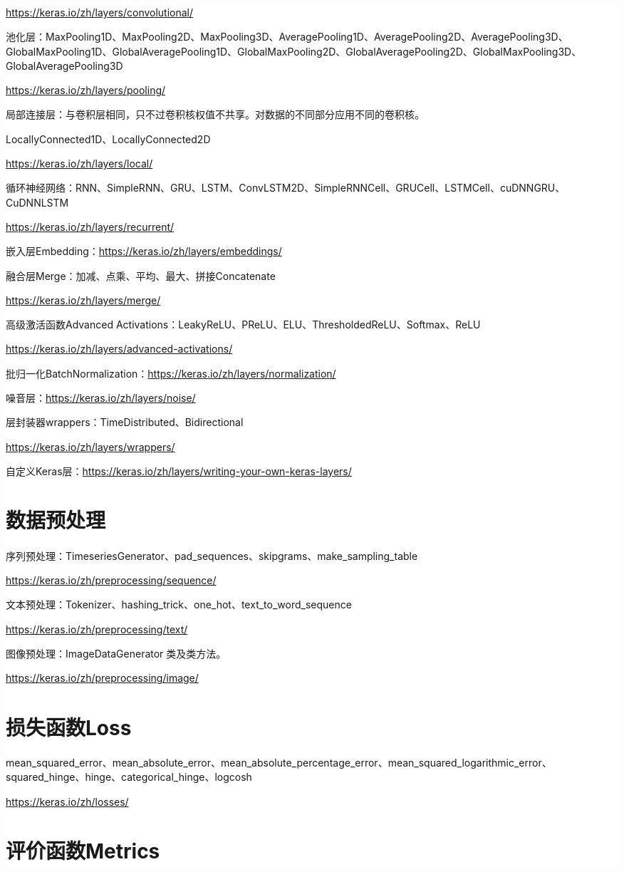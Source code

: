 https://keras.io/zh/layers/convolutional/

池化层：MaxPooling1D、MaxPooling2D、MaxPooling3D、AveragePooling1D、AveragePooling2D、AveragePooling3D、GlobalMaxPooling1D、GlobalAveragePooling1D、GlobalMaxPooling2D、GlobalAveragePooling2D、GlobalMaxPooling3D、GlobalAveragePooling3D

https://keras.io/zh/layers/pooling/

局部连接层：与卷积层相同，只不过卷积核权值不共享。对数据的不同部分应用不同的卷积核。

LocallyConnected1D、LocallyConnected2D

https://keras.io/zh/layers/local/

循环神经网络：RNN、SimpleRNN、GRU、LSTM、ConvLSTM2D、SimpleRNNCell、GRUCell、LSTMCell、cuDNNGRU、CuDNNLSTM

https://keras.io/zh/layers/recurrent/

嵌入层Embedding：https://keras.io/zh/layers/embeddings/

融合层Merge：加减、点乘、平均、最大、拼接Concatenate

https://keras.io/zh/layers/merge/

高级激活函数Advanced Activations：LeakyReLU、PReLU、ELU、ThresholdedReLU、Softmax、ReLU

https://keras.io/zh/layers/advanced-activations/

批归一化BatchNormalization：https://keras.io/zh/layers/normalization/

噪音层：https://keras.io/zh/layers/noise/

层封装器wrappers：TimeDistributed、Bidirectional

https://keras.io/zh/layers/wrappers/

自定义Keras层：https://keras.io/zh/layers/writing-your-own-keras-layers/

# 数据预处理

序列预处理：TimeseriesGenerator、pad_sequences、skipgrams、make_sampling_table

https://keras.io/zh/preprocessing/sequence/

文本预处理：Tokenizer、hashing_trick、one_hot、text_to_word_sequence

https://keras.io/zh/preprocessing/text/

图像预处理：ImageDataGenerator 类及类方法。

https://keras.io/zh/preprocessing/image/

# 损失函数Loss

mean_squared_error、mean_absolute_error、mean_absolute_percentage_error、mean_squared_logarithmic_error、squared_hinge、hinge、categorical_hinge、logcosh

https://keras.io/zh/losses/

# 评价函数Metrics
